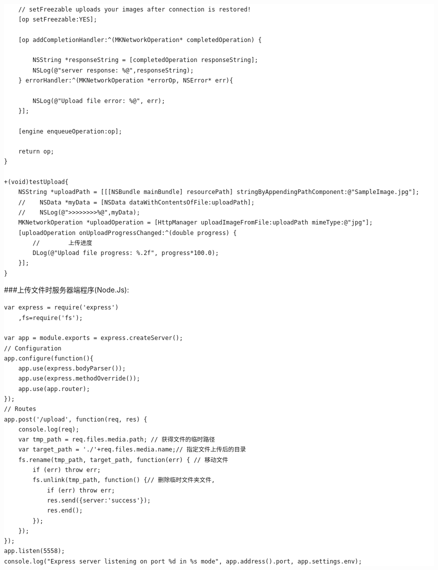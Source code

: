 	    // setFreezable uploads your images after connection is restored!  
	    [op setFreezable:YES];  
	      
	    [op addCompletionHandler:^(MKNetworkOperation* completedOperation) {  
	          
	        NSString *responseString = [completedOperation responseString];  
	        NSLog(@"server response: %@",responseString);  
	    } errorHandler:^(MKNetworkOperation *errorOp, NSError* err){  
	          
	        NSLog(@"Upload file error: %@", err);  
	    }];  
	      
	    [engine enqueueOperation:op];  
	      
	    return op;  
	}  
	  
	+(void)testUpload{  
	    NSString *uploadPath = [[[NSBundle mainBundle] resourcePath] stringByAppendingPathComponent:@"SampleImage.jpg"];  
	    //    NSData *myData = [NSData dataWithContentsOfFile:uploadPath];  
	    //    NSLog(@">>>>>>>>%@",myData);  
	    MKNetworkOperation *uploadOperation = [HttpManager uploadImageFromFile:uploadPath mimeType:@"jpg"];  
	    [uploadOperation onUploadProgressChanged:^(double progress) {  
	        //        上传进度  
	        DLog(@"Upload file progress: %.2f", progress*100.0);  
	    }];  
	}  

###上传文件时服务器端程序(Node.Js): 
 
	var express = require('express')  
	    ,fs=require('fs');  
	  
	var app = module.exports = express.createServer();  
	// Configuration  
	app.configure(function(){  
	    app.use(express.bodyParser());  
	    app.use(express.methodOverride());  
	    app.use(app.router);  
	});  
	// Routes  
	app.post('/upload', function(req, res) {  
	    console.log(req);  
	    var tmp_path = req.files.media.path; // 获得文件的临时路径  
	    var target_path = './'+req.files.media.name;// 指定文件上传后的目录  
	    fs.rename(tmp_path, target_path, function(err) { // 移动文件  
	        if (err) throw err;  
	        fs.unlink(tmp_path, function() {// 删除临时文件夹文件,  
	            if (err) throw err;  
	            res.send({server:'success'});  
	            res.end();  
	        });  
	    });  
	});  
	app.listen(5558);  
	console.log("Express server listening on port %d in %s mode", app.address().port, app.settings.env);  

